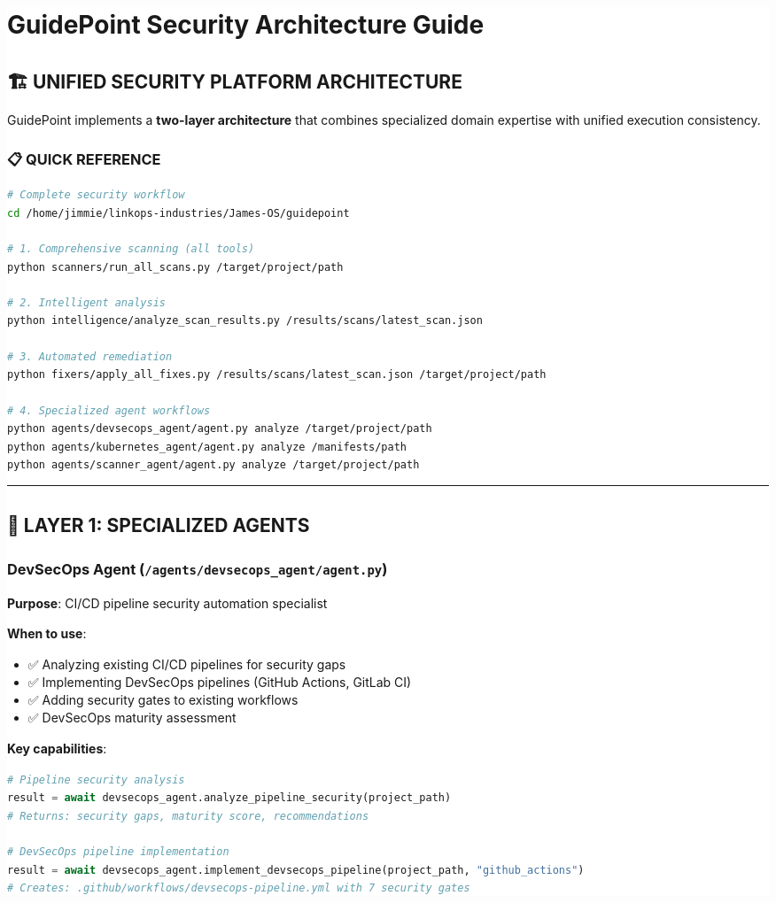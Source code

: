 # GuidePoint Security Architecture Guide

## 🏗️ **UNIFIED SECURITY PLATFORM ARCHITECTURE**

GuidePoint implements a **two-layer architecture** that combines specialized domain expertise with unified execution consistency.

### **📋 QUICK REFERENCE**

```bash
# Complete security workflow
cd /home/jimmie/linkops-industries/James-OS/guidepoint

# 1. Comprehensive scanning (all tools)
python scanners/run_all_scans.py /target/project/path

# 2. Intelligent analysis
python intelligence/analyze_scan_results.py /results/scans/latest_scan.json

# 3. Automated remediation
python fixers/apply_all_fixes.py /results/scans/latest_scan.json /target/project/path

# 4. Specialized agent workflows
python agents/devsecops_agent/agent.py analyze /target/project/path
python agents/kubernetes_agent/agent.py analyze /manifests/path
python agents/scanner_agent/agent.py analyze /target/project/path
```

---

## 🎯 **LAYER 1: SPECIALIZED AGENTS**

### **DevSecOps Agent** (`/agents/devsecops_agent/agent.py`)

**Purpose**: CI/CD pipeline security automation specialist

**When to use**:
- ✅ Analyzing existing CI/CD pipelines for security gaps
- ✅ Implementing DevSecOps pipelines (GitHub Actions, GitLab CI)
- ✅ Adding security gates to existing workflows
- ✅ DevSecOps maturity assessment

**Key capabilities**:
```python
# Pipeline security analysis
result = await devsecops_agent.analyze_pipeline_security(project_path)
# Returns: security gaps, maturity score, recommendations

# DevSecOps pipeline implementation
result = await devsecops_agent.implement_devsecops_pipeline(project_path, "github_actions")
# Creates: .github/workflows/devsecops-pipeline.yml with 7 security gates
```
